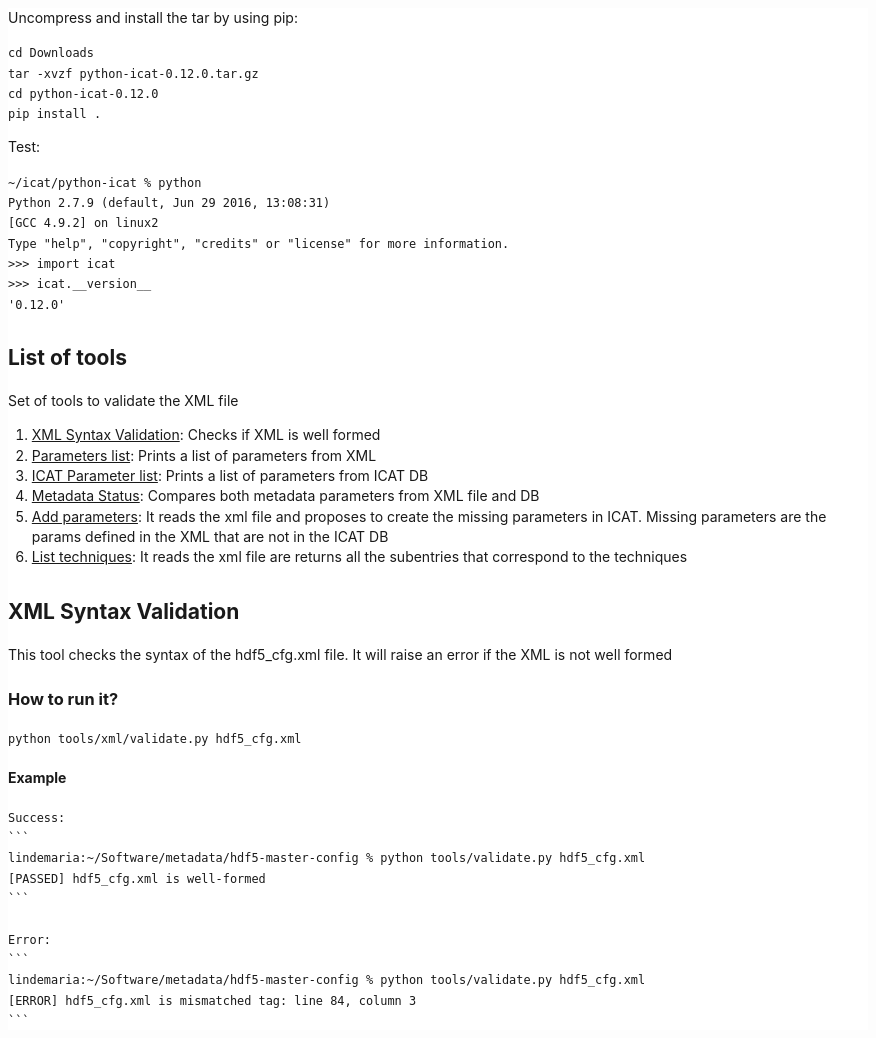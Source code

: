 Uncompress and install the tar by using pip:
```
cd Downloads
tar -xvzf python-icat-0.12.0.tar.gz
cd python-icat-0.12.0
pip install .
```

Test:
```
~/icat/python-icat % python 
Python 2.7.9 (default, Jun 29 2016, 13:08:31) 
[GCC 4.9.2] on linux2
Type "help", "copyright", "credits" or "license" for more information.
>>> import icat
>>> icat.__version__
'0.12.0'
```


## List of tools

Set of tools to validate the XML file

1. [XML Syntax Validation](#XML-syntax-validation): Checks if XML is well formed
2. [Parameters list](#parameters-list): Prints a list of parameters from XML
3. [ICAT Parameter list](#icat-parameter-list): Prints a list of parameters from ICAT DB
4. [Metadata Status](#metadata-status): Compares both metadata parameters from XML file and DB
5. [Add parameters](#add-parameters): It reads the xml file and proposes to create the missing parameters in ICAT. Missing parameters are the params defined in the XML that are not in the ICAT DB
6. [List techniques](#list-techniques): It reads the xml file are returns all the subentries that correspond to the techniques

## XML Syntax Validation
	
This tool checks the syntax of the hdf5_cfg.xml file. It will raise an error if the XML is not well formed

### How to run it?

```
python tools/xml/validate.py hdf5_cfg.xml 
```

#### Example

	Success:
	```
	lindemaria:~/Software/metadata/hdf5-master-config % python tools/validate.py hdf5_cfg.xml 
	[PASSED] hdf5_cfg.xml is well-formed
	```

	Error:
	```
	lindemaria:~/Software/metadata/hdf5-master-config % python tools/validate.py hdf5_cfg.xml 
	[ERROR] hdf5_cfg.xml is mismatched tag: line 84, column 3
	```
